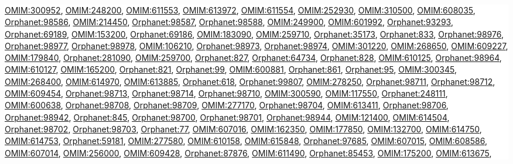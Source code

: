 [OMIM:300952](http://purl.obolibrary.org/obo/OMIM_300952), [OMIM:248200](http://purl.obolibrary.org/obo/OMIM_248200), [OMIM:611553](http://purl.obolibrary.org/obo/OMIM_611553), [OMIM:613972](http://purl.obolibrary.org/obo/OMIM_613972), [OMIM:611554](http://purl.obolibrary.org/obo/OMIM_611554), [OMIM:252930](http://purl.obolibrary.org/obo/OMIM_252930), [OMIM:310500](http://purl.obolibrary.org/obo/OMIM_310500), [OMIM:608035](http://purl.obolibrary.org/obo/OMIM_608035), [Orphanet:98586](http://www.orpha.net/ORDO/Orphanet_98586), [OMIM:214450](http://purl.obolibrary.org/obo/OMIM_214450), [Orphanet:98587](http://www.orpha.net/ORDO/Orphanet_98587), [Orphanet:98588](http://www.orpha.net/ORDO/Orphanet_98588), [OMIM:249900](http://purl.obolibrary.org/obo/OMIM_249900), [OMIM:601992](http://purl.obolibrary.org/obo/OMIM_601992), [Orphanet:93293](http://www.orpha.net/ORDO/Orphanet_93293), [Orphanet:69189](http://www.orpha.net/ORDO/Orphanet_69189), [OMIM:153200](http://purl.obolibrary.org/obo/OMIM_153200), [Orphanet:69186](http://www.orpha.net/ORDO/Orphanet_69186), [OMIM:183090](http://purl.obolibrary.org/obo/OMIM_183090), [OMIM:259710](http://purl.obolibrary.org/obo/OMIM_259710), [Orphanet:35173](http://www.orpha.net/ORDO/Orphanet_35173), [Orphanet:833](http://www.orpha.net/ORDO/Orphanet_833), [Orphanet:98976](http://www.orpha.net/ORDO/Orphanet_98976), [Orphanet:98977](http://www.orpha.net/ORDO/Orphanet_98977), [Orphanet:98978](http://www.orpha.net/ORDO/Orphanet_98978), [OMIM:106210](http://purl.obolibrary.org/obo/OMIM_106210), [Orphanet:98973](http://www.orpha.net/ORDO/Orphanet_98973), [Orphanet:98974](http://www.orpha.net/ORDO/Orphanet_98974), [OMIM:301220](http://purl.obolibrary.org/obo/OMIM_301220), [OMIM:268650](http://purl.obolibrary.org/obo/OMIM_268650), [OMIM:609227](http://purl.obolibrary.org/obo/OMIM_609227), [OMIM:179840](http://purl.obolibrary.org/obo/OMIM_179840), [Orphanet:281090](http://www.orpha.net/ORDO/Orphanet_281090), [OMIM:259700](http://purl.obolibrary.org/obo/OMIM_259700), [Orphanet:827](http://www.orpha.net/ORDO/Orphanet_827), [Orphanet:64734](http://www.orpha.net/ORDO/Orphanet_64734), [Orphanet:828](http://www.orpha.net/ORDO/Orphanet_828), [OMIM:610125](http://purl.obolibrary.org/obo/OMIM_610125), [Orphanet:98964](http://www.orpha.net/ORDO/Orphanet_98964), [OMIM:610127](http://purl.obolibrary.org/obo/OMIM_610127), [OMIM:165200](http://purl.obolibrary.org/obo/OMIM_165200), [Orphanet:821](http://www.orpha.net/ORDO/Orphanet_821), [Orphanet:99](http://www.orpha.net/ORDO/Orphanet_99), [OMIM:600881](http://purl.obolibrary.org/obo/OMIM_600881), [Orphanet:861](http://www.orpha.net/ORDO/Orphanet_861), [Orphanet:95](http://www.orpha.net/ORDO/Orphanet_95), [OMIM:300345](http://purl.obolibrary.org/obo/OMIM_300345), [OMIM:268400](http://purl.obolibrary.org/obo/OMIM_268400), [OMIM:614970](http://purl.obolibrary.org/obo/OMIM_614970), [OMIM:613885](http://purl.obolibrary.org/obo/OMIM_613885), [Orphanet:618](http://www.orpha.net/ORDO/Orphanet_618), [Orphanet:99807](http://www.orpha.net/ORDO/Orphanet_99807), [OMIM:278250](http://purl.obolibrary.org/obo/OMIM_278250), [Orphanet:98711](http://www.orpha.net/ORDO/Orphanet_98711), [Orphanet:98712](http://www.orpha.net/ORDO/Orphanet_98712), [OMIM:609454](http://purl.obolibrary.org/obo/OMIM_609454), [Orphanet:98713](http://www.orpha.net/ORDO/Orphanet_98713), [Orphanet:98714](http://www.orpha.net/ORDO/Orphanet_98714), [Orphanet:98710](http://www.orpha.net/ORDO/Orphanet_98710), [OMIM:300590](http://purl.obolibrary.org/obo/OMIM_300590), [OMIM:117550](http://purl.obolibrary.org/obo/OMIM_117550), [Orphanet:248111](http://www.orpha.net/ORDO/Orphanet_248111), [OMIM:600638](http://purl.obolibrary.org/obo/OMIM_600638), [Orphanet:98708](http://www.orpha.net/ORDO/Orphanet_98708), [Orphanet:98709](http://www.orpha.net/ORDO/Orphanet_98709), [OMIM:277170](http://purl.obolibrary.org/obo/OMIM_277170), [Orphanet:98704](http://www.orpha.net/ORDO/Orphanet_98704), [OMIM:613411](http://purl.obolibrary.org/obo/OMIM_613411), [Orphanet:98706](http://www.orpha.net/ORDO/Orphanet_98706), [Orphanet:98942](http://www.orpha.net/ORDO/Orphanet_98942), [Orphanet:845](http://www.orpha.net/ORDO/Orphanet_845), [Orphanet:98700](http://www.orpha.net/ORDO/Orphanet_98700), [Orphanet:98701](http://www.orpha.net/ORDO/Orphanet_98701), [Orphanet:98944](http://www.orpha.net/ORDO/Orphanet_98944), [OMIM:121400](http://purl.obolibrary.org/obo/OMIM_121400), [OMIM:614504](http://purl.obolibrary.org/obo/OMIM_614504), [Orphanet:98702](http://www.orpha.net/ORDO/Orphanet_98702), [Orphanet:98703](http://www.orpha.net/ORDO/Orphanet_98703), [Orphanet:77](http://www.orpha.net/ORDO/Orphanet_77), [OMIM:607016](http://purl.obolibrary.org/obo/OMIM_607016), [OMIM:162350](http://purl.obolibrary.org/obo/OMIM_162350), [OMIM:177850](http://purl.obolibrary.org/obo/OMIM_177850), [OMIM:132700](http://purl.obolibrary.org/obo/OMIM_132700), [OMIM:614750](http://purl.obolibrary.org/obo/OMIM_614750), [OMIM:614753](http://purl.obolibrary.org/obo/OMIM_614753), [Orphanet:59181](http://www.orpha.net/ORDO/Orphanet_59181), [OMIM:277580](http://purl.obolibrary.org/obo/OMIM_277580), [OMIM:610158](http://purl.obolibrary.org/obo/OMIM_610158), [OMIM:615848](http://purl.obolibrary.org/obo/OMIM_615848), [Orphanet:97685](http://www.orpha.net/ORDO/Orphanet_97685), [OMIM:607015](http://purl.obolibrary.org/obo/OMIM_607015), [OMIM:608586](http://purl.obolibrary.org/obo/OMIM_608586), [OMIM:607014](http://purl.obolibrary.org/obo/OMIM_607014), [OMIM:256000](http://purl.obolibrary.org/obo/OMIM_256000), [OMIM:609428](http://purl.obolibrary.org/obo/OMIM_609428), [Orphanet:87876](http://www.orpha.net/ORDO/Orphanet_87876), [OMIM:611490](http://purl.obolibrary.org/obo/OMIM_611490), [Orphanet:85453](http://www.orpha.net/ORDO/Orphanet_85453), [OMIM:175200](http://purl.obolibrary.org/obo/OMIM_175200), [OMIM:613675](http://purl.obolibrary.org/obo/OMIM_613675),